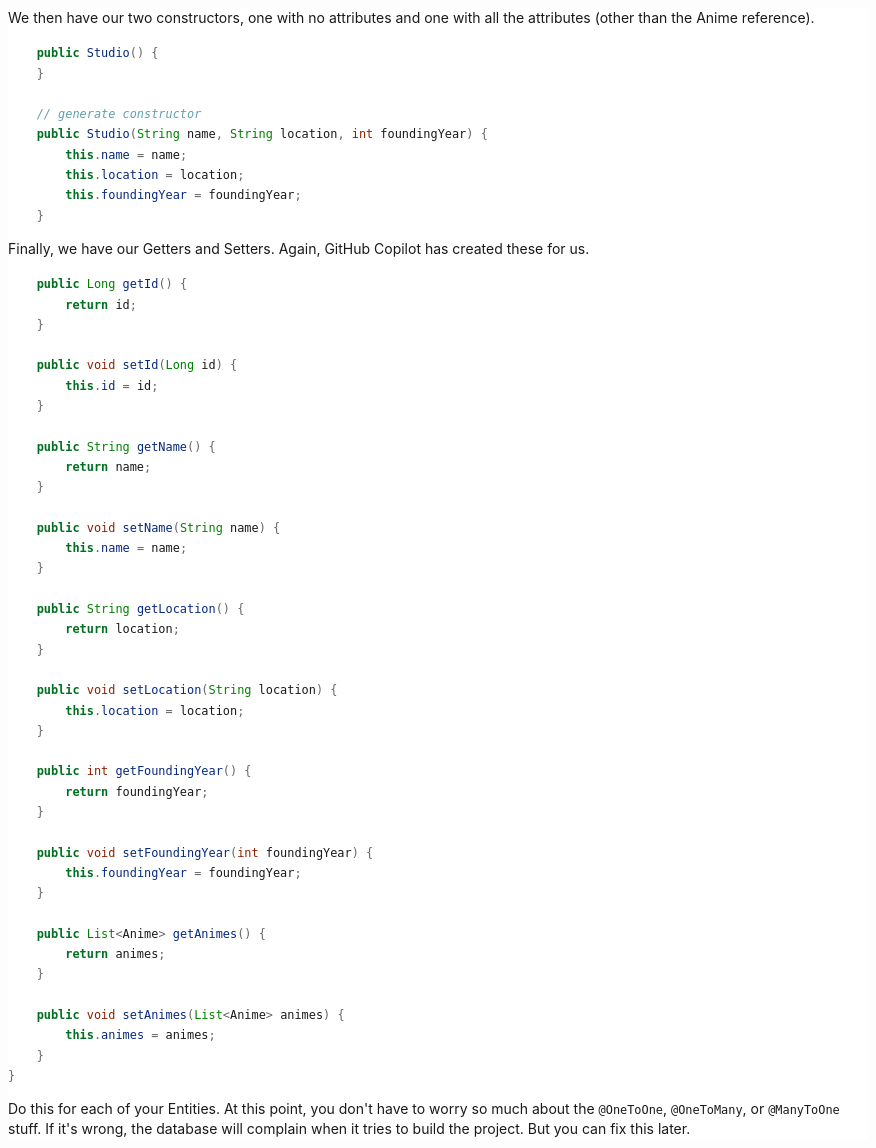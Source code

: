 We then have our two constructors, one with no attributes and one with all the attributes (other than the Anime reference).

```java
    public Studio() {
    }

    // generate constructor
    public Studio(String name, String location, int foundingYear) {
        this.name = name;
        this.location = location;
        this.foundingYear = foundingYear;
    }
```

Finally, we have our Getters and Setters.  Again, GitHub Copilot has created these for us.

```java
    public Long getId() {
        return id;
    }

    public void setId(Long id) {
        this.id = id;
    }

    public String getName() {
        return name;
    }

    public void setName(String name) {
        this.name = name;
    }

    public String getLocation() {
        return location;
    }

    public void setLocation(String location) {
        this.location = location;
    }

    public int getFoundingYear() {
        return foundingYear;
    }

    public void setFoundingYear(int foundingYear) {
        this.foundingYear = foundingYear;
    }

    public List<Anime> getAnimes() {
        return animes;
    }

    public void setAnimes(List<Anime> animes) {
        this.animes = animes;
    }
}
```
Do this for each of your Entities.  At this point, you don't have to worry so much about the `@OneToOne`, `@OneToMany`, or `@ManyToOne` stuff.  If it's wrong, the database will complain when it tries to build the project.  But you can fix this later.
